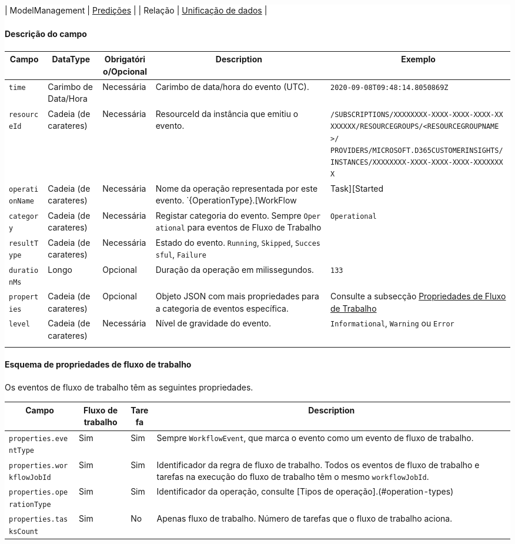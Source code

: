 | ModelManagement   | [Predições](custom-models.md)                                           |
| Relação      | [Unificação de dados](relationships.md)                                           |

#### <a name="field-description"></a>Descrição do campo

| Campo           | DataType  | Obrigatório/Opcional | Description                                                                                                                                                   | Exemplo                                                                                                                                                                  |
| --------------- | --------- | ----------------- | ------------------------------------------------------------------------------------------------------------------------------------------------------------- | ------------------------------------------------------------------------------------------------------------------------------------------------------------------------ |
| `time`          | Carimbo de Data/Hora | Necessária          | Carimbo de data/hora do evento (UTC).                                                                                                                                 | `2020-09-08T09:48:14.8050869Z`                                                                                                                                           |
| `resourceId`    | Cadeia (de carateres)    | Necessária          | ResourceId da instância que emitiu o evento.                                                                                                            | `/SUBSCRIPTIONS/XXXXXXXX-XXXX-XXXX-XXXX-XXXXXXXX/RESOURCEGROUPS/<RESOURCEGROUPNAME>/`<br>`PROVIDERS/MICROSOFT.D365CUSTOMERINSIGHTS/`<br>`INSTANCES/XXXXXXXX-XXXX-XXXX-XXXX-XXXXXXXX` |
| `operationName` | Cadeia (de carateres)    | Necessária          | Nome da operação representada por este evento. `{OperationType}.[WorkFlow|Task][Started|Completed]`. Consulte [Tipos de Operação](#operation-types) para referência. | `Segmentation.WorkflowStarted`,<br> `Segmentation.TaskStarted`, <br> `Segmentation.TaskCompleted`, <br> `Segmentation.WorkflowCompleted`                                 |
| `category`      | Cadeia (de carateres)    | Necessária          | Registar categoria do evento. Sempre `Operational` para eventos de Fluxo de Trabalho                                                                                           | `Operational`                                                                                                                                                            | 
| `resultType`    | Cadeia (de carateres)    | Necessária          | Estado do evento. `Running`, `Skipped`, `Successful`, `Failure`                                                                                            |                                                                                                                                                                          |
| `durationMs`    | Longo      | Opcional          | Duração da operação em milissegundos.                                                                                                                    | `133`                                                                                                                                                                    |
| `properties`    | Cadeia (de carateres)    | Opcional          | Objeto JSON com mais propriedades para a categoria de eventos específica.                                                                                        | Consulte a subsecção [Propriedades de Fluxo de Trabalho](#workflow-properties-schema)                                                                                                       |
| `level`         | Cadeia (de carateres)    | Necessária          | Nível de gravidade do evento.                                                                                                                                  | `Informational`, `Warning` ou `Error`                                                                                                                                   |
|                 |

#### <a name="workflow-properties-schema"></a>Esquema de propriedades de fluxo de trabalho

Os eventos de fluxo de trabalho têm as seguintes propriedades.

| Campo              | Fluxo de trabalho | Tarefa | Description            |
| ------------------------------- | -------- | ---- | ----------- |
| `properties.eventType`                       | Sim      | Sim  | Sempre `WorkflowEvent`, que marca o evento como um evento de fluxo de trabalho.                                                                                                                                                                                                |
| `properties.workflowJobId`                   | Sim      | Sim  | Identificador da regra de fluxo de trabalho. Todos os eventos de fluxo de trabalho e tarefas na execução do fluxo de trabalho têm o mesmo `workflowJobId`.                                                                                                                                   |
| `properties.operationType`                   | Sim      | Sim  | Identificador da operação, consulte [Tipos de operação].(#operation-types)                                                                                                                                                                                       |
| `properties.tasksCount`                      | Sim      | No   | Apenas fluxo de trabalho. Número de tarefas que o fluxo de trabalho aciona.                                                                                                                                                                                                       |